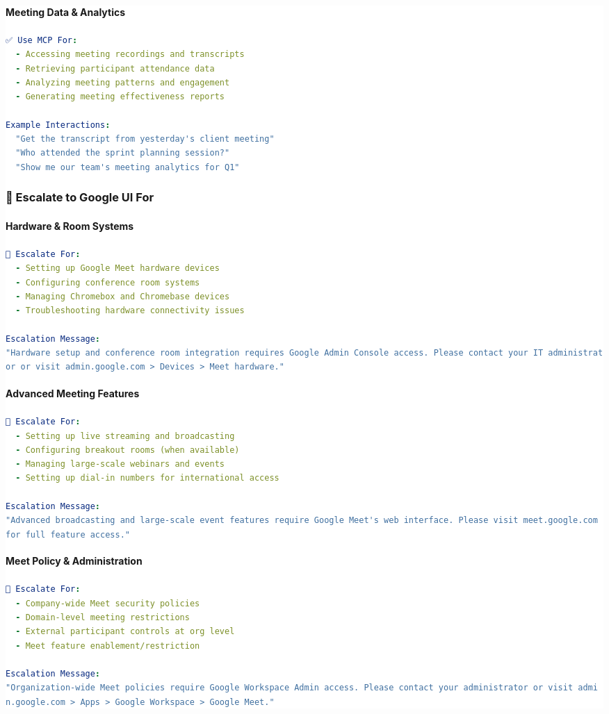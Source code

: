 #### **Meeting Data & Analytics**
```yaml
✅ Use MCP For:
  - Accessing meeting recordings and transcripts
  - Retrieving participant attendance data
  - Analyzing meeting patterns and engagement
  - Generating meeting effectiveness reports

Example Interactions:
  "Get the transcript from yesterday's client meeting"
  "Who attended the sprint planning session?"
  "Show me our team's meeting analytics for Q1"
```

### **🔄 Escalate to Google UI For**

#### **Hardware & Room Systems**
```yaml
🔄 Escalate For:
  - Setting up Google Meet hardware devices
  - Configuring conference room systems
  - Managing Chromebox and Chromebase devices
  - Troubleshooting hardware connectivity issues

Escalation Message:
"Hardware setup and conference room integration requires Google Admin Console access. Please contact your IT administrator or visit admin.google.com > Devices > Meet hardware."
```

#### **Advanced Meeting Features**
```yaml
🔄 Escalate For:
  - Setting up live streaming and broadcasting
  - Configuring breakout rooms (when available)
  - Managing large-scale webinars and events
  - Setting up dial-in numbers for international access

Escalation Message:
"Advanced broadcasting and large-scale event features require Google Meet's web interface. Please visit meet.google.com for full feature access."
```

#### **Meet Policy & Administration**
```yaml
🔄 Escalate For:
  - Company-wide Meet security policies
  - Domain-level meeting restrictions
  - External participant controls at org level
  - Meet feature enablement/restriction

Escalation Message:
"Organization-wide Meet policies require Google Workspace Admin access. Please contact your administrator or visit admin.google.com > Apps > Google Workspace > Google Meet."
```
